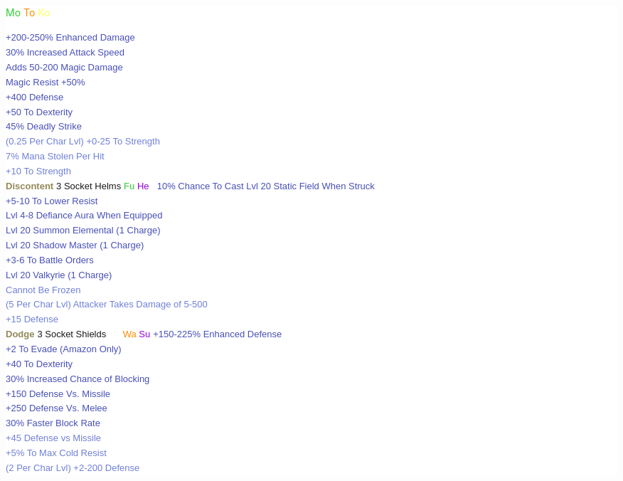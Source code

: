 <font color="#32CD32">Mo</font> <font color="#FF8C00">To</font> <font color="#FFFF60">Ko</font></font></td>
<td align="center" bgcolor="#202020"><font face="arial,helvetica" size="-1">
<font color="4850B8">
+200-250% Enhanced Damage<br>
30% Increased Attack Speed<br>
Adds 50-200 Magic Damage<br>
Magic Resist +50%<br>
+400 Defense<br>
+50 To Dexterity<br>
45% Deadly Strike<br>
</font><font color="7080D8">
(0.25 Per Char Lvl) +0-25 To Strength<br>
7% Mana Stolen Per Hit<br>
+10 To Strength<br>
</font></font></td>
</tr>
<tr>
<td align="center" bgcolor="#101010"><font face="arial,helvetica" size="-1">
<font color="#908858"><b>Discontent</b></font></font></td>
<td align="center" bgcolor="#101010"><font face="arial,helvetica" size="-1">
3 Socket Helms</font></td>
<td align="center" bgcolor="#101010"><font face="arial,helvetica" size="-1">
<font color="#32CD32">Fu</font> <font color="#9400D3">He</font> <font color="#FFFFFF">I</font></font></td>
<td align="center" bgcolor="#101010"><font face="arial,helvetica" size="-1">
<font color="4850B8">
10% Chance To Cast Lvl 20 Static Field When Struck<br>
+5-10 To Lower Resist<br>
Lvl 4-8 Defiance Aura When Equipped<br>
Lvl 20 Summon Elemental (1 Charge)<br>
Lvl 20 Shadow Master (1 Charge)<br>
+3-6 To Battle Orders<br>
Lvl 20 Valkyrie (1 Charge)<br>
</font><font color="7080D8">
Cannot Be Frozen<br>
(5 Per Char Lvl) Attacker Takes Damage of 5-500<br>
+15 Defense<br>
</font></font></td>
</tr>
<tr>
<td align="center" bgcolor="#202020"><font face="arial,helvetica" size="-1">
<font color="#908858"><b>Dodge</b></font></font></td>
<td align="center" bgcolor="#202020"><font face="arial,helvetica" size="-1">
3 Socket Shields</font></td>
<td align="center" bgcolor="#202020"><font face="arial,helvetica" size="-1">
<font color="#FFFFFF">Ka</font> <font color="#FF8C00">Wa</font> <font color="#9400D3">Su</font></font></td>
<td align="center" bgcolor="#202020"><font face="arial,helvetica" size="-1">
<font color="4850B8">
+150-225% Enhanced Defense<br>
+2 To Evade (Amazon Only)<br>
+40 To Dexterity<br>
30% Increased Chance of Blocking<br>
+150 Defense Vs. Missile<br>
+250 Defense Vs. Melee<br>
30% Faster Block Rate<br>
</font><font color="7080D8">
+45 Defense vs Missile<br>
+5% To Max Cold Resist<br>
(2 Per Char Lvl) +2-200 Defense<br>
</font></font></td>
</tr>
<tr>